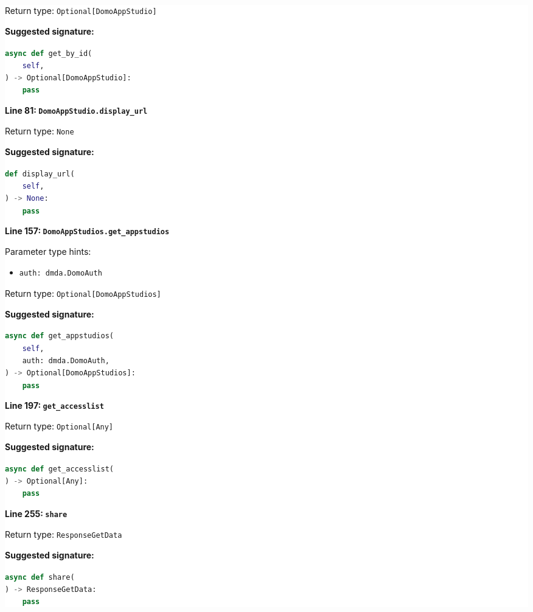 Return type: `Optional[DomoAppStudio]`

**Suggested signature:**
```python
async def get_by_id(
    self,
) -> Optional[DomoAppStudio]:
    pass
```

**Line 81: `DomoAppStudio.display_url`**

Return type: `None`

**Suggested signature:**
```python
def display_url(
    self,
) -> None:
    pass
```

**Line 157: `DomoAppStudios.get_appstudios`**

Parameter type hints:
- `auth: dmda.DomoAuth`

Return type: `Optional[DomoAppStudios]`

**Suggested signature:**
```python
async def get_appstudios(
    self,
    auth: dmda.DomoAuth,
) -> Optional[DomoAppStudios]:
    pass
```

**Line 197: `get_accesslist`**

Return type: `Optional[Any]`

**Suggested signature:**
```python
async def get_accesslist(
) -> Optional[Any]:
    pass
```

**Line 255: `share`**

Return type: `ResponseGetData`

**Suggested signature:**
```python
async def share(
) -> ResponseGetData:
    pass
```
